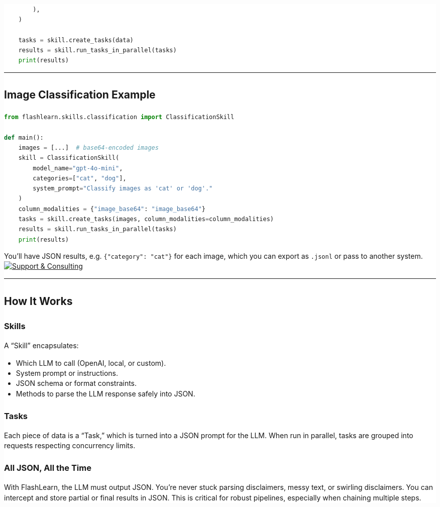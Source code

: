 ```python
        ),
    )

    tasks = skill.create_tasks(data)
    results = skill.run_tasks_in_parallel(tasks)
    print(results)
```

---

## Image Classification Example

```python
from flashlearn.skills.classification import ClassificationSkill

def main():
    images = [...]  # base64-encoded images
    skill = ClassificationSkill(
        model_name="gpt-4o-mini",
        categories=["cat", "dog"],
        system_prompt="Classify images as 'cat' or 'dog'."
    )
    column_modalities = {"image_base64": "image_base64"}
    tasks = skill.create_tasks(images, column_modalities=column_modalities)
    results = skill.run_tasks_in_parallel(tasks)
    print(results)
```

You’ll have JSON results, e.g. `{"category": "cat"}` for each image, which you can export as `.jsonl` or pass to another system.
[![Support & Consulting](https://img.shields.io/badge/Support%20%26%20Consulting-Click%20Here-brightgreen)](https://calendly.com/flashlearn)

---

## How It Works

### Skills
A “Skill” encapsulates:  
- Which LLM to call (OpenAI, local, or custom).  
- System prompt or instructions.  
- JSON schema or format constraints.  
- Methods to parse the LLM response safely into JSON.

### Tasks
Each piece of data is a “Task,” which is turned into a JSON prompt for the LLM. When run in parallel, tasks are grouped into requests respecting concurrency limits.

### All JSON, All the Time
With FlashLearn, the LLM must output JSON. You’re never stuck parsing disclaimers, messy text, or swirling disclaimers. You can intercept and store partial or final results in JSON. This is critical for robust pipelines, especially when chaining multiple steps.
